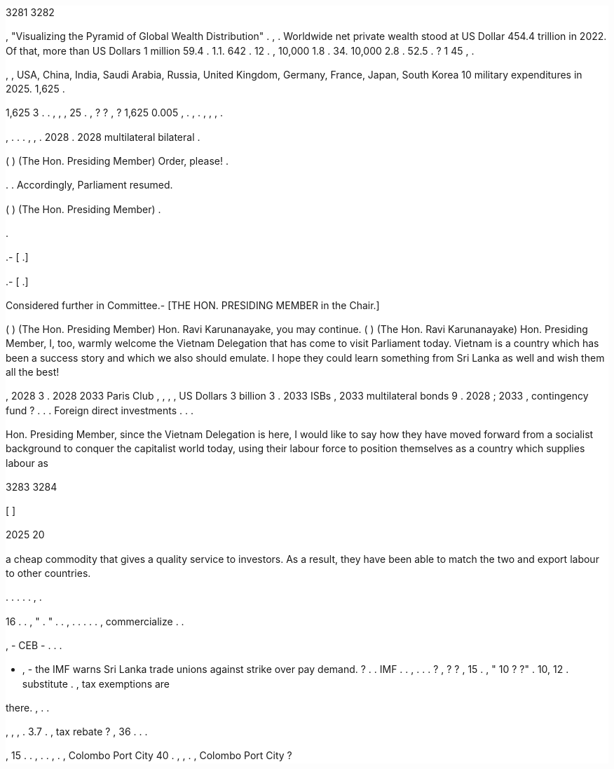 3281 3282

, "Visualizing the Pyramid of Global Wealth Distribution" . , . Worldwide net private wealth stood at US Dollar 454.4 trillion in 2022. Of that, more than US Dollars 1 million 59.4 . 1.1. 642 . 12 . , 10,000 1.8 . 34. 10,000 2.8 . 52.5 . ? 1 45 , .

, , USA, China, India, Saudi Arabia, Russia, United Kingdom, Germany, France, Japan, South Korea 10 military expenditures in 2025. 1,625 .

1,625 3 . . , , , 25 . , ? ? , ? 1,625 0.005 , . , . , , , .

, . . . , , . 2028 . 2028 multilateral bilateral .

( ) (The Hon. Presiding Member) Order, please! .

. . Accordingly, Parliament resumed.

( ) (The Hon. Presiding Member) .

.

.- [ .]

.- [ .]

Considered further in Committee.- [THE HON. PRESIDING MEMBER in the Chair.]

( ) (The Hon. Presiding Member) Hon. Ravi Karunanayake, you may continue. ( ) (The Hon. Ravi Karunanayake) Hon. Presiding Member, I, too, warmly welcome the Vietnam Delegation that has come to visit Parliament today. Vietnam is a country which has been a success story and which we also should emulate. I hope they could learn something from Sri Lanka as well and wish them all the best!

, 2028 3 . 2028 2033 Paris Club , , , , US Dollars 3 billion 3 . 2033 ISBs , 2033 multilateral bonds 9 . 2028 ; 2033 , contingency fund ? . . . Foreign direct investments . . .

Hon. Presiding Member, since the Vietnam Delegation is here, I would like to say how they have moved forward from a socialist background to conquer the capitalist world today, using their labour force to position themselves as a country which supplies labour as

3283 3284

[ ]

2025 20

a cheap commodity that gives a quality service to investors. As a result, they have been able to match the two and export labour to other countries.

. . . . . , .

16 . . , " . " . . , . . . . . , commercialize . .

, - CEB - . . .

- , - the IMF warns Sri Lanka trade unions against strike over pay demand. ? . . IMF . . , . . . ? , ? ? , 15 . , " 10 ? ?" . 10, 12 . substitute . , tax exemptions are

there. , . .

, , , . 3.7 . , tax rebate ? , 36 . . .

, 15 . . , . . , . , Colombo Port City 40 . , , . , Colombo Port City ?
